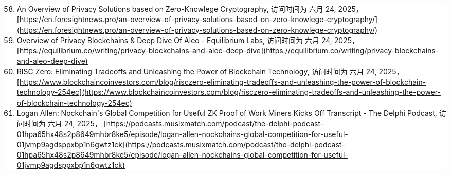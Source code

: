 58. An Overview of Privacy Solutions based on Zero-Knowlege Cryptography, 访问时间为 六月 24, 2025， [https://en.foresightnews.pro/an-overview-of-privacy-solutions-based-on-zero-knowlege-cryptography/](https://en.foresightnews.pro/an-overview-of-privacy-solutions-based-on-zero-knowlege-cryptography/)  
59. Overview of Privacy Blockchains & Deep Dive Of Aleo \- Equilibrium Labs, 访问时间为 六月 24, 2025， [https://equilibrium.co/writing/privacy-blockchains-and-aleo-deep-dive](https://equilibrium.co/writing/privacy-blockchains-and-aleo-deep-dive)  
60. RISC Zero: Eliminating Tradeoffs and Unleashing the Power of Blockchain Technology, 访问时间为 六月 24, 2025， [https://www.blockchaincoinvestors.com/blog/risczero-eliminating-tradeoffs-and-unleashing-the-power-of-blockchain-technology-254ec](https://www.blockchaincoinvestors.com/blog/risczero-eliminating-tradeoffs-and-unleashing-the-power-of-blockchain-technology-254ec)  
61. Logan Allen: Nockchain's Global Competition for Useful ZK Proof of Work Miners Kicks Off Transcript \- The Delphi Podcast, 访问时间为 六月 24, 2025， [https://podcasts.musixmatch.com/podcast/the-delphi-podcast-01hpa65hx48s2p8649mhbr8ke5/episode/logan-allen-nockchains-global-competition-for-useful-01jvmp9agdsppxbp1n6gwtz1ck](https://podcasts.musixmatch.com/podcast/the-delphi-podcast-01hpa65hx48s2p8649mhbr8ke5/episode/logan-allen-nockchains-global-competition-for-useful-01jvmp9agdsppxbp1n6gwtz1ck)